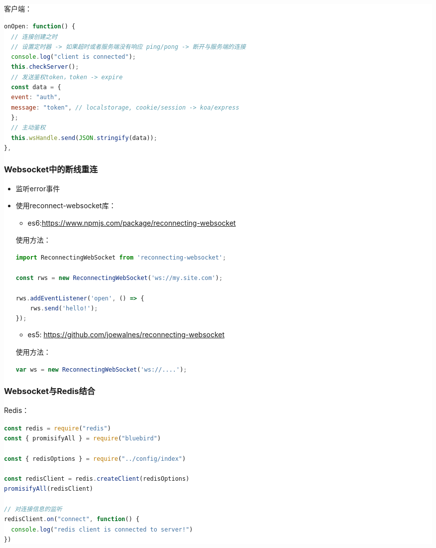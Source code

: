 

客户端：

```js
onOpen: function() {
  // 连接创建之时
  // 设置定时器 -> 如果超时或者服务端没有响应 ping/pong -> 断开与服务端的连接
  console.log("client is connected");
  this.checkServer();
  // 发送鉴权token，token -> expire
  const data = {
  event: "auth",
  message: "token", // localstorage, cookie/session -> koa/express
  };
  // 主动鉴权
  this.wsHandle.send(JSON.stringify(data));
},
```



### Websocket中的断线重连

- 监听error事件

- 使用reconnect-websocket库：

  - es6:https://www.npmjs.com/package/reconnecting-websocket

  使用方法：

  ```js
  import ReconnectingWebSocket from 'reconnecting-websocket';
   
  const rws = new ReconnectingWebSocket('ws://my.site.com');
   
  rws.addEventListener('open', () => {
      rws.send('hello!');
  });
  ```

  

  - es5: https://github.com/joewalnes/reconnecting-websocket

  使用方法：

  ```js
  var ws = new ReconnectingWebSocket('ws://....');
  ```




### Websocket与Redis结合

Redis：

```js
const redis = require("redis")
const { promisifyAll } = require("bluebird")

const { redisOptions } = require("../config/index")

const redisClient = redis.createClient(redisOptions)
promisifyAll(redisClient)

// 对连接信息的监听
redisClient.on("connect", function() {
  console.log("redis client is connected to server!")
})

```